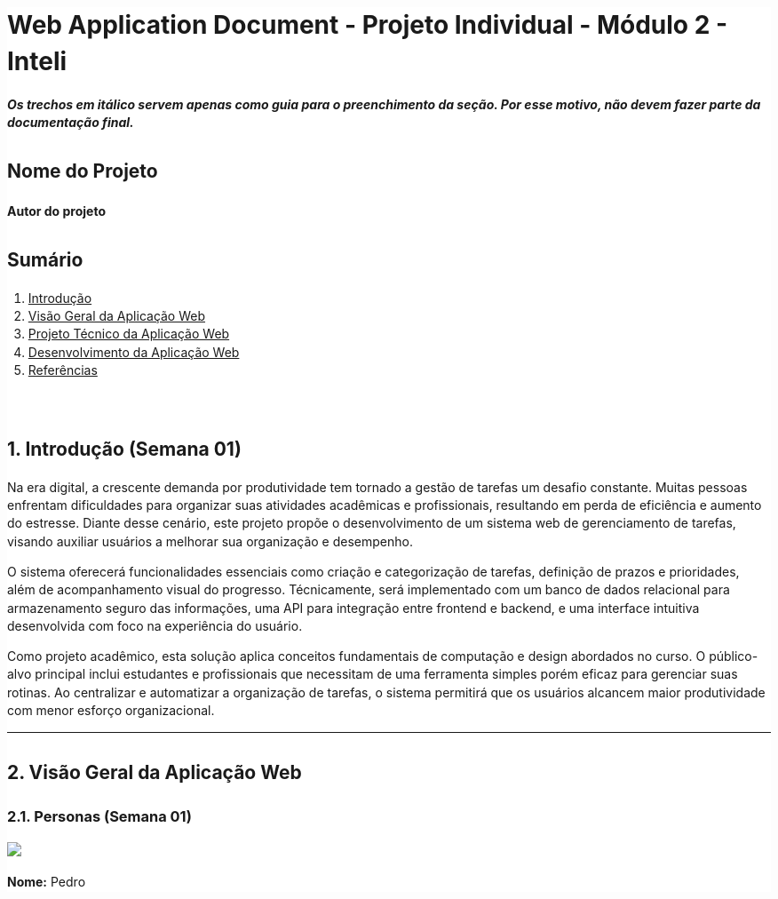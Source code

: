 # Web Application Document - Projeto Individual - Módulo 2 - Inteli

**_Os trechos em itálico servem apenas como guia para o preenchimento da seção. Por esse motivo, não devem fazer parte da documentação final._**

## Nome do Projeto

#### Autor do projeto

## Sumário

1. [Introdução](#c1)  
2. [Visão Geral da Aplicação Web](#c2)  
3. [Projeto Técnico da Aplicação Web](#c3)  
4. [Desenvolvimento da Aplicação Web](#c4)  
5. [Referências](#c5)  

<br>

## <a name="c1"></a>1. Introdução (Semana 01)

  Na era digital, a crescente demanda por produtividade tem tornado a gestão de tarefas um desafio constante. Muitas pessoas enfrentam dificuldades para organizar suas atividades acadêmicas e profissionais, resultando em perda de eficiência e aumento do estresse. Diante desse cenário, este projeto propõe o desenvolvimento de um sistema web de gerenciamento de tarefas, visando auxiliar usuários a melhorar sua organização e desempenho.
  
  O sistema oferecerá funcionalidades essenciais como criação e categorização de tarefas, definição de prazos e prioridades, além de acompanhamento visual do progresso. Técnicamente, será implementado com um banco de dados relacional para armazenamento seguro das informações, uma API  para integração entre frontend e backend, e uma interface intuitiva desenvolvida com foco na experiência do usuário.
  
  Como projeto acadêmico, esta solução aplica conceitos fundamentais de computação e design abordados no curso. O público-alvo principal inclui estudantes e profissionais que necessitam de uma ferramenta simples porém eficaz para gerenciar suas rotinas. Ao centralizar e automatizar a organização de tarefas, o sistema permitirá que os usuários alcancem maior produtividade com menor esforço organizacional.


---

## <a name="c2"></a>2. Visão Geral da Aplicação Web

### 2.1. Personas (Semana 01)

<img height=500px src="https://github.com/user-attachments/assets/9e2f9b5d-b17c-4cd8-b15b-817f6bae1b27">


**Nome:** Pedro
